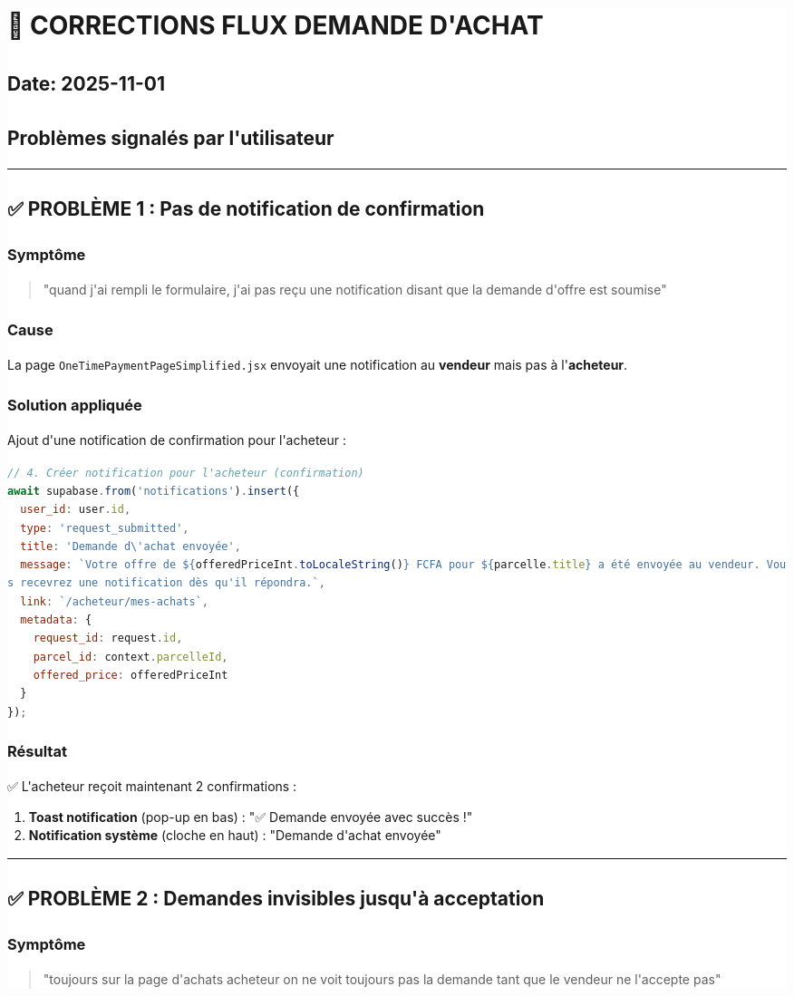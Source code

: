 # 🔧 CORRECTIONS FLUX DEMANDE D'ACHAT

## Date: 2025-11-01
## Problèmes signalés par l'utilisateur

---

## ✅ PROBLÈME 1 : Pas de notification de confirmation

### Symptôme
> "quand j'ai rempli le formulaire, j'ai pas reçu une notification disant que la demande d'offre est soumise"

### Cause
La page `OneTimePaymentPageSimplified.jsx` envoyait une notification au **vendeur** mais pas à l'**acheteur**.

### Solution appliquée
Ajout d'une notification de confirmation pour l'acheteur :

```javascript
// 4. Créer notification pour l'acheteur (confirmation)
await supabase.from('notifications').insert({
  user_id: user.id,
  type: 'request_submitted',
  title: 'Demande d\'achat envoyée',
  message: `Votre offre de ${offeredPriceInt.toLocaleString()} FCFA pour ${parcelle.title} a été envoyée au vendeur. Vous recevrez une notification dès qu'il répondra.`,
  link: `/acheteur/mes-achats`,
  metadata: {
    request_id: request.id,
    parcel_id: context.parcelleId,
    offered_price: offeredPriceInt
  }
});
```

### Résultat
✅ L'acheteur reçoit maintenant 2 confirmations :
1. **Toast notification** (pop-up en bas) : "✅ Demande envoyée avec succès !"
2. **Notification système** (cloche en haut) : "Demande d'achat envoyée"

---

## ✅ PROBLÈME 2 : Demandes invisibles jusqu'à acceptation

### Symptôme
> "toujours sur la page d'achats acheteur on ne voit toujours pas la demande tant que le vendeur ne l'accepte pas"
